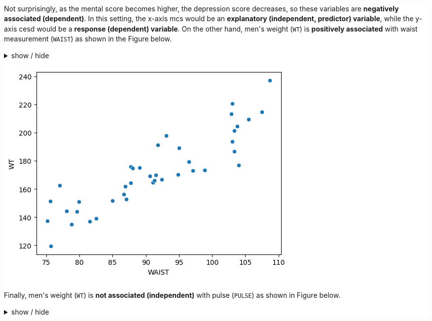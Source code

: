 

Not surprisingly, as the mental score becomes higher, the depression score decreases, so these variables are **negatively associated (dependent)**. In this setting, the x-axis mcs would be an **explanatory (independent, predictor) variable**, while the y-axis cesd would be a **response (dependent) variable**. On the other hand, men's weight (`WT`) is **positively associated** with waist measurement (`WAIST`) as shown in the Figure below.




<details><summary>show / hide</summary></details>



    
![png](nb-chapter-1-introduction_files/nb-chapter-1-introduction_21_0.png)
    


Finally, men's weight (`WT`) is **not associated (independent)** with pulse (`PULSE`) as shown in Figure below.




<details><summary>show / hide</summary></details>



    